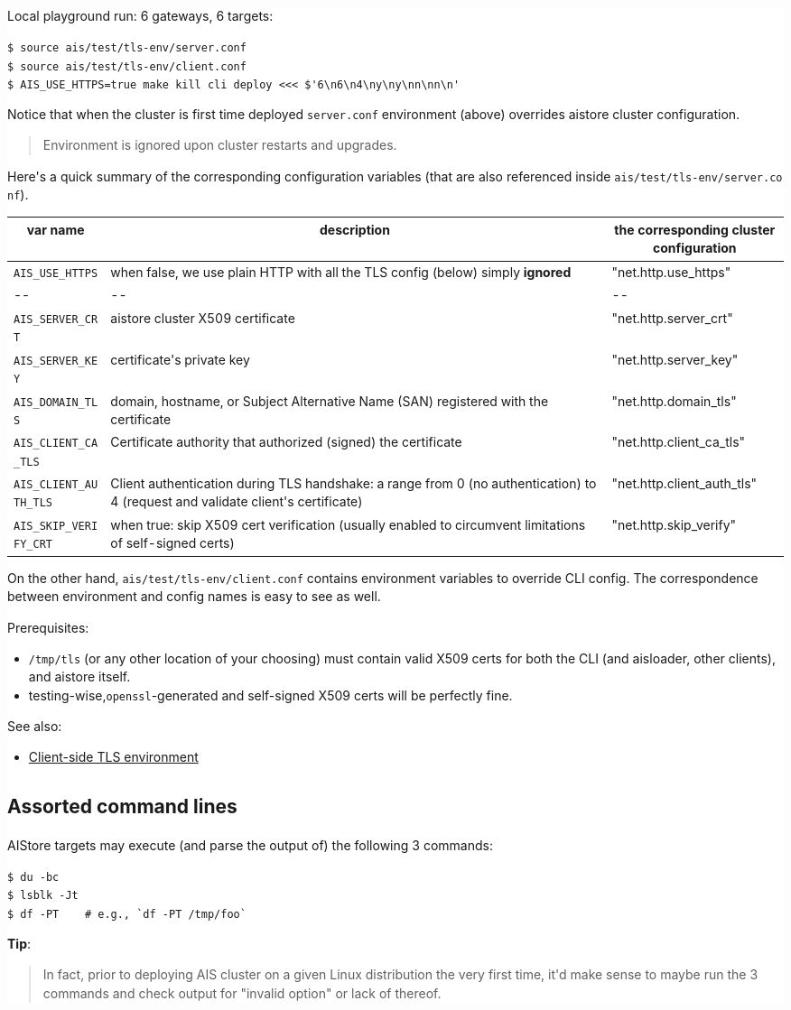 Local playground run: 6 gateways, 6 targets:

```console
$ source ais/test/tls-env/server.conf
$ source ais/test/tls-env/client.conf
$ AIS_USE_HTTPS=true make kill cli deploy <<< $'6\n6\n4\ny\ny\nn\nn\n'
```

Notice that when the cluster is first time deployed `server.conf` environment (above) overrides aistore cluster configuration.

> Environment is ignored upon cluster restarts and upgrades.

Here's a quick summary of the corresponding configuration variables (that are also referenced inside `ais/test/tls-env/server.conf`).

| var name | description | the corresponding cluster configuration |
| -- | -- | -- |
| `AIS_USE_HTTPS`       | when false, we use plain HTTP with all the TLS config (below) simply **ignored** | "net.http.use_https" |
| -- | -- | -- |
| `AIS_SERVER_CRT`         | aistore cluster X509 certificate | "net.http.server_crt" |
| `AIS_SERVER_KEY`         | certificate's private key | "net.http.server_key"|
| `AIS_DOMAIN_TLS`         | domain, hostname, or Subject Alternative Name (SAN) registered with the certificate | "net.http.domain_tls"|
| `AIS_CLIENT_CA_TLS`       | Certificate authority that authorized (signed) the certificate | "net.http.client_ca_tls" |
| `AIS_CLIENT_AUTH_TLS`       | Client authentication during TLS handshake: a range from 0 (no authentication) to 4 (request and validate client's certificate) | "net.http.client_auth_tls" |
| `AIS_SKIP_VERIFY_CRT` | when true: skip X509 cert verification (usually enabled to circumvent limitations of self-signed certs) | "net.http.skip_verify" |


On the other hand, `ais/test/tls-env/client.conf` contains environment variables to override CLI config. The correspondence between environment and config names is easy to see as well.

Prerequisites:

* `/tmp/tls` (or any other location of your choosing) must contain valid X509 certs for both the CLI (and aisloader, other clients), and aistore itself.
* testing-wise,`openssl`-generated and self-signed X509 certs will be perfectly fine.

See also:

* [Client-side TLS environment](/docs/cli.md#environment-variables)


## Assorted command lines

AIStore targets may execute (and parse the output of) the following 3 commands:

```console
$ du -bc
$ lsblk -Jt
$ df -PT    # e.g., `df -PT /tmp/foo`
```

**Tip**:

> In fact, prior to deploying AIS cluster on a given Linux distribution the very first time, it'd make sense to maybe run the 3 commands and check output for "invalid option" or lack of thereof.
